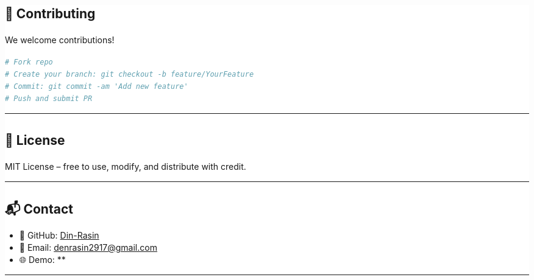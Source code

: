 
## 🤝 Contributing

We welcome contributions!

```bash
# Fork repo
# Create your branch: git checkout -b feature/YourFeature
# Commit: git commit -am 'Add new feature'
# Push and submit PR
```

---

## 📄 License

MIT License – free to use, modify, and distribute with credit.

---

## 📬 Contact

* 👤 GitHub: [Din-Rasin](https://github.com/Din-Rasin)
* 📧 Email: denrasin2917@gmail.com
* 🌐 Demo: **

---

